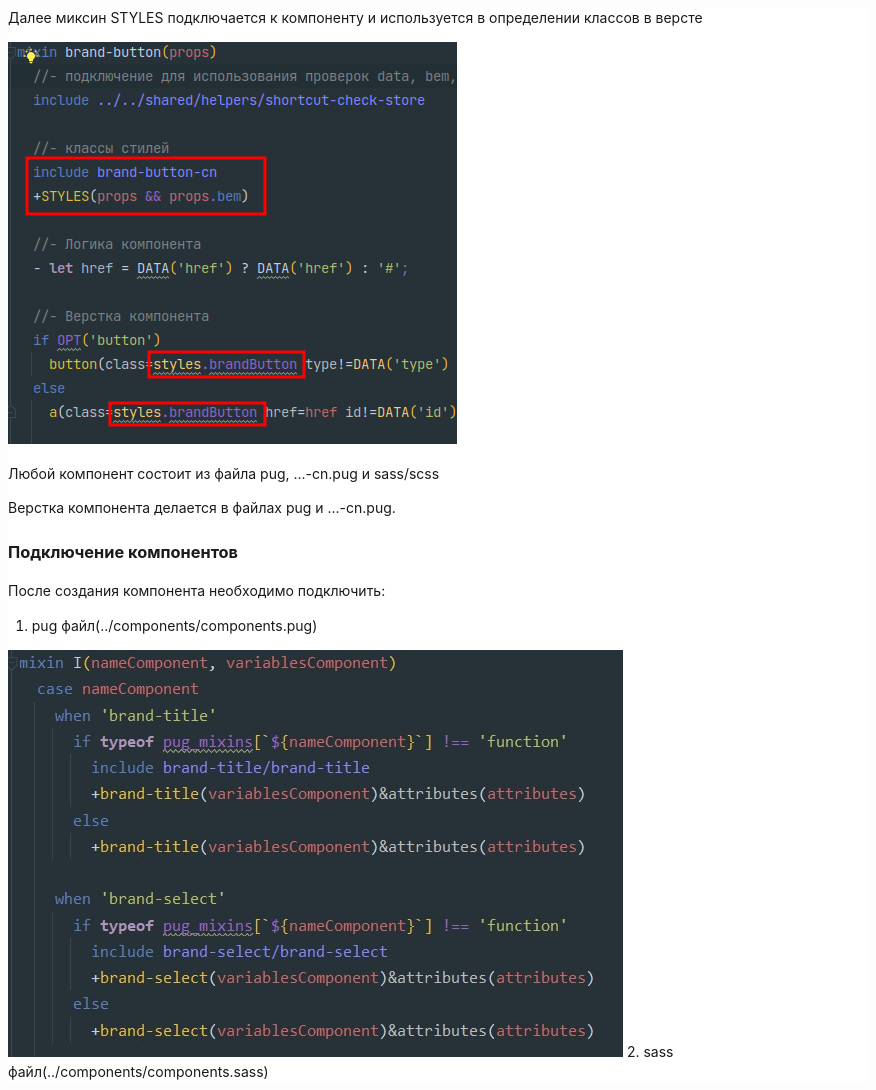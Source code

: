 Далее миксин STYLES подключается к компоненту и используется в определении классов в версте

![Подключение классов](readme/readme-connection-classname.png)

Любой компонент состоит из файла pug, ...-cn.pug и sass/scss

Верстка компонента делается в файлах pug и ...-cn.pug. 

### Подключение компонентов

После создания компонента необходимо подключить:
1. pug файл(../components/components.pug)

![Подключение компонента](readme/readme-component-add.png)
2. sass файл(../components/components.sass)
